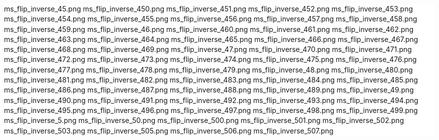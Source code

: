 ms_flip_inverse_45.png
ms_flip_inverse_450.png
ms_flip_inverse_451.png
ms_flip_inverse_452.png
ms_flip_inverse_453.png
ms_flip_inverse_454.png
ms_flip_inverse_455.png
ms_flip_inverse_456.png
ms_flip_inverse_457.png
ms_flip_inverse_458.png
ms_flip_inverse_459.png
ms_flip_inverse_46.png
ms_flip_inverse_460.png
ms_flip_inverse_461.png
ms_flip_inverse_462.png
ms_flip_inverse_463.png
ms_flip_inverse_464.png
ms_flip_inverse_465.png
ms_flip_inverse_466.png
ms_flip_inverse_467.png
ms_flip_inverse_468.png
ms_flip_inverse_469.png
ms_flip_inverse_47.png
ms_flip_inverse_470.png
ms_flip_inverse_471.png
ms_flip_inverse_472.png
ms_flip_inverse_473.png
ms_flip_inverse_474.png
ms_flip_inverse_475.png
ms_flip_inverse_476.png
ms_flip_inverse_477.png
ms_flip_inverse_478.png
ms_flip_inverse_479.png
ms_flip_inverse_48.png
ms_flip_inverse_480.png
ms_flip_inverse_481.png
ms_flip_inverse_482.png
ms_flip_inverse_483.png
ms_flip_inverse_484.png
ms_flip_inverse_485.png
ms_flip_inverse_486.png
ms_flip_inverse_487.png
ms_flip_inverse_488.png
ms_flip_inverse_489.png
ms_flip_inverse_49.png
ms_flip_inverse_490.png
ms_flip_inverse_491.png
ms_flip_inverse_492.png
ms_flip_inverse_493.png
ms_flip_inverse_494.png
ms_flip_inverse_495.png
ms_flip_inverse_496.png
ms_flip_inverse_497.png
ms_flip_inverse_498.png
ms_flip_inverse_499.png
ms_flip_inverse_5.png
ms_flip_inverse_50.png
ms_flip_inverse_500.png
ms_flip_inverse_501.png
ms_flip_inverse_502.png
ms_flip_inverse_503.png
ms_flip_inverse_505.png
ms_flip_inverse_506.png
ms_flip_inverse_507.png